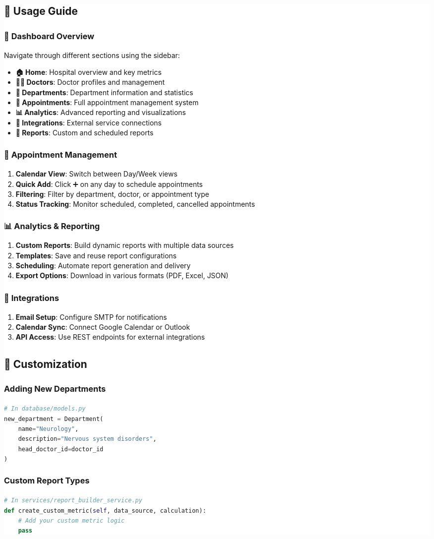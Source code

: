 ## 📖 Usage Guide

### 🏥 **Dashboard Overview**
Navigate through different sections using the sidebar:
- **🏠 Home**: Hospital overview and key metrics
- **👨‍⚕️ Doctors**: Doctor profiles and management
- **🏢 Departments**: Department information and statistics
- **📅 Appointments**: Full appointment management system
- **📊 Analytics**: Advanced reporting and visualizations
- **🔗 Integrations**: External service connections
- **📄 Reports**: Custom and scheduled reports

### 📅 **Appointment Management**
1. **Calendar View**: Switch between Day/Week views
2. **Quick Add**: Click ➕ on any day to schedule appointments
3. **Filtering**: Filter by department, doctor, or appointment type
4. **Status Tracking**: Monitor scheduled, completed, cancelled appointments

### 📊 **Analytics & Reporting**
1. **Custom Reports**: Build dynamic reports with multiple data sources
2. **Templates**: Save and reuse report configurations
3. **Scheduling**: Automate report generation and delivery
4. **Export Options**: Download in various formats (PDF, Excel, JSON)

### 🔗 **Integrations**
1. **Email Setup**: Configure SMTP for notifications
2. **Calendar Sync**: Connect Google Calendar or Outlook
3. **API Access**: Use REST endpoints for external integrations

## 🎨 Customization

### Adding New Departments
```python
# In database/models.py
new_department = Department(
    name="Neurology",
    description="Nervous system disorders",
    head_doctor_id=doctor_id
)
```

### Custom Report Types
```python
# In services/report_builder_service.py
def create_custom_metric(self, data_source, calculation):
    # Add your custom metric logic
    pass
```
